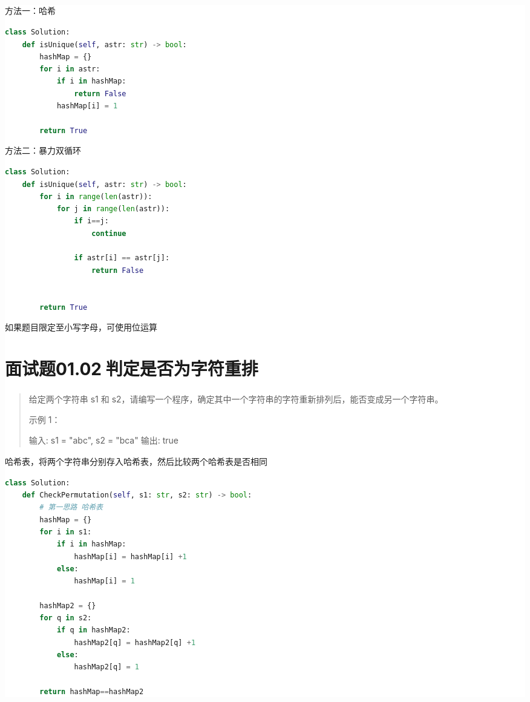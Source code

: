 方法一：哈希

```python
class Solution:
    def isUnique(self, astr: str) -> bool:
        hashMap = {}
        for i in astr:
            if i in hashMap:
                return False
            hashMap[i] = 1

        return True
```



方法二：暴力双循环

```python
class Solution:
    def isUnique(self, astr: str) -> bool:
        for i in range(len(astr)):
            for j in range(len(astr)):
                if i==j:
                    continue

                if astr[i] == astr[j]:
                    return False


        return True
```

如果题目限定至小写字母，可使用位运算

# 面试题01.02 判定是否为字符重排

> 给定两个字符串 s1 和 s2，请编写一个程序，确定其中一个字符串的字符重新排列后，能否变成另一个字符串。
>
> 示例 1：
>
> 输入: s1 = "abc", s2 = "bca"
> 输出: true 

哈希表，将两个字符串分别存入哈希表，然后比较两个哈希表是否相同

```python
class Solution:
    def CheckPermutation(self, s1: str, s2: str) -> bool:
        # 第一思路 哈希表
        hashMap = {}
        for i in s1:
            if i in hashMap:
                hashMap[i] = hashMap[i] +1
            else:
                hashMap[i] = 1

        hashMap2 = {}
        for q in s2:
            if q in hashMap2:
                hashMap2[q] = hashMap2[q] +1
            else:
                hashMap2[q] = 1

        return hashMap==hashMap2
```
